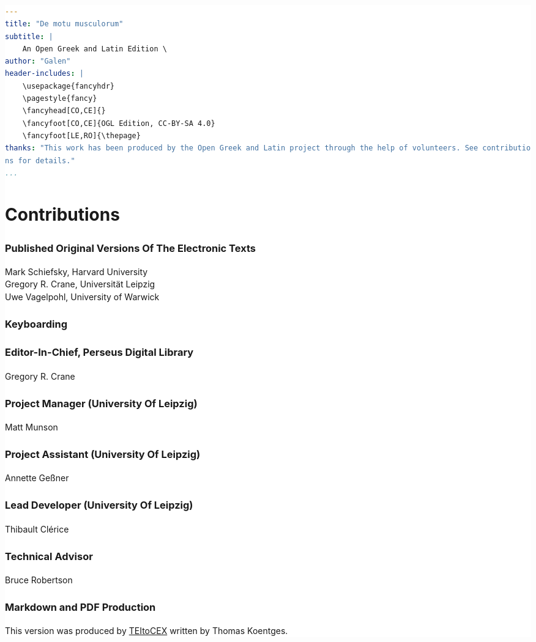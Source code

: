 ```yaml
---
title: "De motu musculorum"
subtitle: |
	An Open Greek and Latin Edition \ 
author: "Galen"
header-includes: | 
	\usepackage{fancyhdr}
	\pagestyle{fancy}
	\fancyhead[CO,CE]{}
	\fancyfoot[CO,CE]{OGL Edition, CC-BY-SA 4.0}
	\fancyfoot[LE,RO]{\thepage}
thanks: "This work has been produced by the Open Greek and Latin project through the help of volunteers. See contributions for details."
...
```


# Contributions


### Published Original Versions Of The Electronic Texts

Mark Schiefsky, Harvard University  
Gregory R. Crane, Universität Leipzig  
Uwe Vagelpohl, University of Warwick  
  
### Keyboarding

### Editor-In-Chief, Perseus Digital Library

Gregory R. Crane  
  
### Project Manager (University Of Leipzig)

Matt Munson  
  
### Project Assistant (University Of Leipzig)

Annette Geßner  
  
### Lead Developer (University Of Leipzig)

Thibault Clérice  
  
### Technical Advisor

Bruce Robertson  
  
### Markdown and PDF Production

This version was produced by [TEItoCEX](https://github.com/ThomasK81/TEItoCEX) written by Thomas Koentges.
